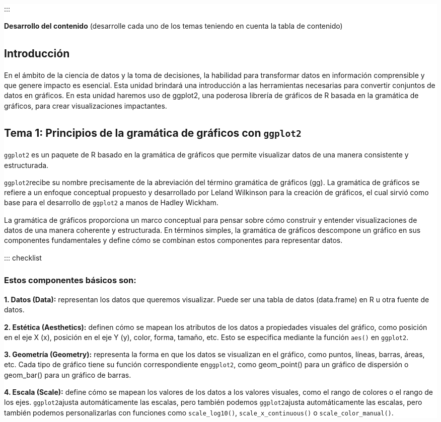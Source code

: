 :::

**Desarrollo del contenido** (desarrolle cada uno de los temas teniendo
en cuenta la tabla de contenido)

## Introducción

En el ámbito de la ciencia de datos y la toma de decisiones, la
habilidad para transformar datos en información comprensible y que
genere impacto es esencial. Esta unidad brindará una introducción a las
herramientas necesarias para convertir conjuntos de datos en gráficos.
En esta unidad haremos uso de ggplot2, una poderosa librería de gráficos
de R basada en la gramática de gráficos, para crear visualizaciones
impactantes.

## Tema 1: Principios de la gramática de gráficos con `ggplot2`

`ggplot2` es un paquete de R basado en la gramática de gráficos que
permite visualizar datos de una manera consistente y estructurada.

`ggplot2`recibe su nombre precisamente de la abreviación del término
gramática de gráficos (gg). La gramática de gráficos se refiere a un
enfoque conceptual propuesto y desarrollado por Leland Wilkinson para la
creación de gráficos, el cual sirvió como base para el desarrollo de
`ggplot2` a manos de Hadley Wickham.

La gramática de gráficos proporciona un marco conceptual para pensar
sobre cómo construir y entender visualizaciones de datos de una manera
coherente y estructurada. En términos simples, la gramática de gráficos
descompone un gráfico en sus componentes fundamentales y define cómo se
combinan estos componentes para representar datos.

::: checklist
### Estos componentes básicos son:

**1. Datos (Data):** representan los datos que queremos visualizar.
Puede ser una tabla de datos (data.frame) en R u otra fuente de datos.

**2. Estética (Aesthetics):** definen cómo se mapean los atributos de
los datos a propiedades visuales del gráfico, como posición en el eje X
(x), posición en el eje Y (y), color, forma, tamaño, etc. Esto se
especifica mediante la función `aes()` en `ggplot2`.

**3. Geometría (Geometry):** representa la forma en que los datos se
visualizan en el gráfico, como puntos, líneas, barras, áreas, etc. Cada
tipo de gráfico tiene su función correspondiente en`ggplot2`, como
geom_point() para un gráfico de dispersión o geom_bar() para un gráfico
de barras.

**4. Escala (Scale):** define cómo se mapean los valores de los datos a
los valores visuales, como el rango de colores o el rango de los ejes.
`ggplot2`ajusta automáticamente las escalas, pero también podemos
`ggplot2`ajusta automáticamente las escalas, pero también podemos
personalizarlas con funciones como `scale_log10()`,
`scale_x_continuous()` o `scale_color_manual()`.
